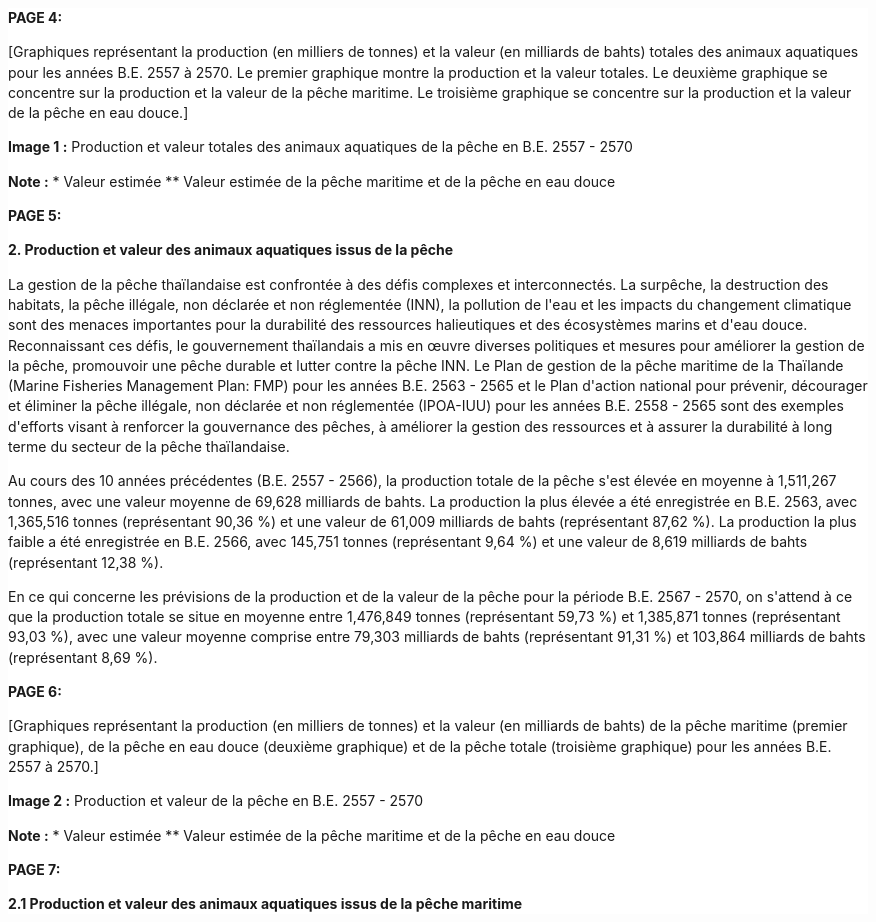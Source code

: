 **PAGE 4:**

 [Graphiques représentant la production (en milliers de tonnes) et la valeur (en milliards de bahts) totales des animaux aquatiques pour les années B.E. 2557 à 2570. Le premier graphique montre la production et la valeur totales. Le deuxième graphique se concentre sur la production et la valeur de la pêche maritime. Le troisième graphique se concentre sur la production et la valeur de la pêche en eau douce.]

 **Image 1 :** Production et valeur totales des animaux aquatiques de la pêche en B.E. 2557 - 2570

 **Note :** \* Valeur estimée \*\* Valeur estimée de la pêche maritime et de la pêche en eau douce


**PAGE 5:**

**2. Production et valeur des animaux aquatiques issus de la pêche**

 La gestion de la pêche thaïlandaise est confrontée à des défis complexes et interconnectés. La surpêche, la destruction des habitats, la pêche illégale, non déclarée et non réglementée (INN), la pollution de l'eau et les impacts du changement climatique sont des menaces importantes pour la durabilité des ressources halieutiques et des écosystèmes marins et d'eau douce. Reconnaissant ces défis, le gouvernement thaïlandais a mis en œuvre diverses politiques et mesures pour améliorer la gestion de la pêche, promouvoir une pêche durable et lutter contre la pêche INN. Le Plan de gestion de la pêche maritime de la Thaïlande (Marine Fisheries Management Plan: FMP) pour les années B.E. 2563 - 2565 et le Plan d'action national pour prévenir, décourager et éliminer la pêche illégale, non déclarée et non réglementée (IPOA-IUU) pour les années B.E. 2558 - 2565 sont des exemples d'efforts visant à renforcer la gouvernance des pêches, à améliorer la gestion des ressources et à assurer la durabilité à long terme du secteur de la pêche thaïlandaise.

 Au cours des 10 années précédentes (B.E. 2557 - 2566), la production totale de la pêche s'est élevée en moyenne à 1,511,267 tonnes, avec une valeur moyenne de 69,628 milliards de bahts. La production la plus élevée a été enregistrée en B.E. 2563, avec 1,365,516 tonnes (représentant 90,36 %) et une valeur de 61,009 milliards de bahts (représentant 87,62 %). La production la plus faible a été enregistrée en B.E. 2566, avec 145,751 tonnes (représentant 9,64 %) et une valeur de 8,619 milliards de bahts (représentant 12,38 %).

 En ce qui concerne les prévisions de la production et de la valeur de la pêche pour la période B.E. 2567 - 2570, on s'attend à ce que la production totale se situe en moyenne entre 1,476,849 tonnes (représentant 59,73 %) et 1,385,871 tonnes (représentant 93,03 %), avec une valeur moyenne comprise entre 79,303 milliards de bahts (représentant 91,31 %) et 103,864 milliards de bahts (représentant 8,69 %).

**PAGE 6:**

 [Graphiques représentant la production (en milliers de tonnes) et la valeur (en milliards de bahts) de la pêche maritime (premier graphique), de la pêche en eau douce (deuxième graphique) et de la pêche totale (troisième graphique) pour les années B.E. 2557 à 2570.]

**Image 2 :** Production et valeur de la pêche en B.E. 2557 - 2570

**Note :** \* Valeur estimée \*\* Valeur estimée de la pêche maritime et de la pêche en eau douce


**PAGE 7:**

**2.1 Production et valeur des animaux aquatiques issus de la pêche maritime**

